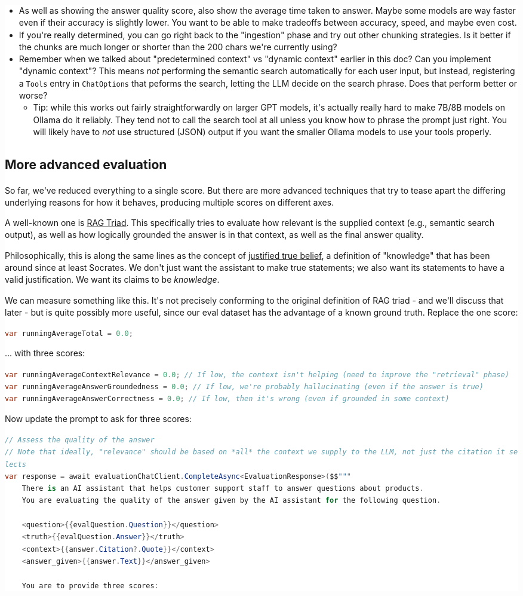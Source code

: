 * As well as showing the answer quality score, also show the average time taken to answer. Maybe some models are way faster even if their accuracy is slightly lower. You want to be able to make tradeoffs between accuracy, speed, and maybe even cost.
* If you're really determined, you can go right back to the "ingestion" phase and try out other chunking strategies. Is it better if the chunks are much longer or shorter than the 200 chars we're currently using?
* Remember when we talked about "predetermined context" vs "dynamic context" earlier in this doc? Can you implement "dynamic context"? This means *not* performing the semantic search automatically for each user input, but instead, registering a `Tools` entry in `ChatOptions` that peforms the search, letting the LLM decide on the search phrase. Does that perform better or worse?
  * Tip: while this works out fairly straightforwardly on larger GPT models, it's actually really hard to make 7B/8B models on Ollama do it reliably. They tend not to call the search tool at all unless you know how to phrase the prompt just right. You will likely have to *not* use structured (JSON) output if you want the smaller Ollama models to use your tools properly.

## More advanced evaluation

So far, we've reduced everything to a single score. But there are more advanced techniques that try to tease apart the differing underlying reasons for how it behaves, producing multiple scores on different axes.

A well-known one is [RAG Triad](https://truera.com/ai-quality-education/generative-ai-rags/what-is-the-rag-triad/). This specifically tries to evaluate how relevant is the supplied context (e.g., semantic search output), as well as how logically grounded the answer is in that context, as well as the final answer quality.

Philosophically, this is along the same lines as the concept of [justified true belief](https://en.wikipedia.org/wiki/Definitions_of_knowledge#Justified_true_belief), a definition of "knowledge" that has been around since at least Socrates. We don't just want the assistant to make true statements; we also want its statements to have a valid justification. We want its claims to be *knowledge*.

We can measure something like this. It's not precisely conforming to the original definition of RAG triad - and we'll discuss that later - but is quite possibly more useful, since our eval dataset has the advantage of a known ground truth. Replace the one score:

```cs
var runningAverageTotal = 0.0;
```

... with three scores:

```cs
var runningAverageContextRelevance = 0.0; // If low, the context isn't helping (need to improve the "retrieval" phase)
var runningAverageAnswerGroundedness = 0.0; // If low, we're probably hallucinating (even if the answer is true)
var runningAverageAnswerCorrectness = 0.0; // If low, then it's wrong (even if grounded in some context)
```

Now update the prompt to ask for three scores:

```cs
// Assess the quality of the answer
// Note that ideally, "relevance" should be based on *all* the context we supply to the LLM, not just the citation it selects
var response = await evaluationChatClient.CompleteAsync<EvaluationResponse>($$"""
    There is an AI assistant that helps customer support staff to answer questions about products.
    You are evaluating the quality of the answer given by the AI assistant for the following question.

    <question>{{evalQuestion.Question}}</question>
    <truth>{{evalQuestion.Answer}}</truth>
    <context>{{answer.Citation?.Quote}}</context>
    <answer_given>{{answer.Text}}</answer_given>

    You are to provide three scores:

```